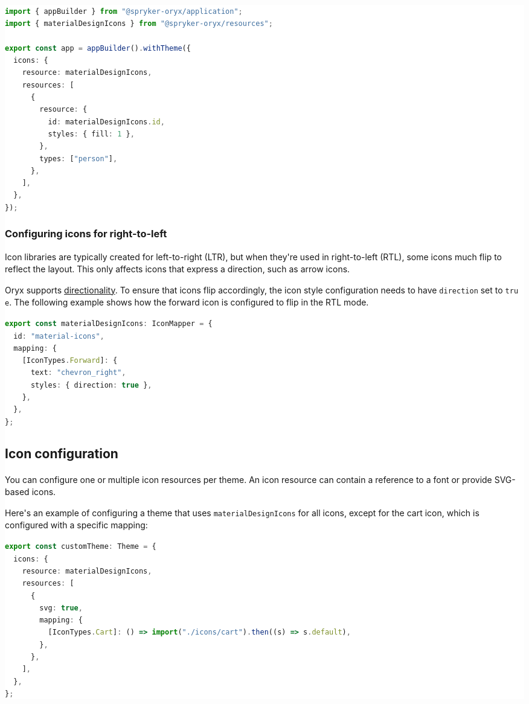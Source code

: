 ```ts
import { appBuilder } from "@spryker-oryx/application";
import { materialDesignIcons } from "@spryker-oryx/resources";

export const app = appBuilder().withTheme({
  icons: {
    resource: materialDesignIcons,
    resources: [
      {
        resource: {
          id: materialDesignIcons.id,
          styles: { fill: 1 },
        },
        types: ["person"],
      },
    ],
  },
});
```

### Configuring icons for right-to-left

Icon libraries are typically created for left-to-right (LTR), but when they're used in right-to-left (RTL), some icons much flip to reflect the layout. This only affects icons that express a direction, such as arrow icons.

Oryx supports [directionality](/docs/dg/dev/frontend-development/{{page.version}}/oryx/internationalization/oryx-directionality.html). To ensure that icons flip accordingly, the icon style configuration needs to have `direction` set to `true`. The following example shows how the forward icon is configured to flip in the RTL mode.

```ts
export const materialDesignIcons: IconMapper = {
  id: "material-icons",
  mapping: {
    [IconTypes.Forward]: {
      text: "chevron_right",
      styles: { direction: true },
    },
  },
};
```

## Icon configuration

You can configure one or multiple icon resources per theme. An icon resource can contain a reference to a font or provide SVG-based icons.

Here's an example of configuring a theme that uses `materialDesignIcons` for all icons, except for the cart icon, which is configured with a specific mapping:

```ts
export const customTheme: Theme = {
  icons: {
    resource: materialDesignIcons,
    resources: [
      {
        svg: true,
        mapping: {
          [IconTypes.Cart]: () => import("./icons/cart").then((s) => s.default),
        },
      },
    ],
  },
};
```
